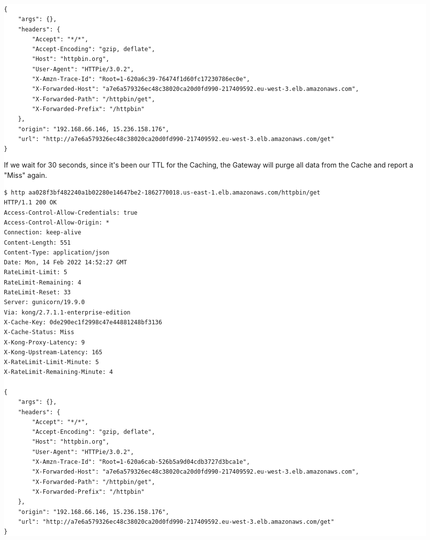 ```
{
    "args": {},
    "headers": {
        "Accept": "*/*",
        "Accept-Encoding": "gzip, deflate",
        "Host": "httpbin.org",
        "User-Agent": "HTTPie/3.0.2",
        "X-Amzn-Trace-Id": "Root=1-620a6c39-76474f1d60fc17230786ec0e",
        "X-Forwarded-Host": "a7e6a579326ec48c38020ca20d0fd990-217409592.eu-west-3.elb.amazonaws.com",
        "X-Forwarded-Path": "/httpbin/get",
        "X-Forwarded-Prefix": "/httpbin"
    },
    "origin": "192.168.66.146, 15.236.158.176",
    "url": "http://a7e6a579326ec48c38020ca20d0fd990-217409592.eu-west-3.elb.amazonaws.com/get"
}
```


If we wait for 30 seconds, since it's been our TTL for the Caching, the Gateway will purge all data from the Cache and report a "Miss" again.


```
$ http aa028f3bf482240a1b02280e14647be2-1862770018.us-east-1.elb.amazonaws.com/httpbin/get
HTTP/1.1 200 OK
Access-Control-Allow-Credentials: true
Access-Control-Allow-Origin: *
Connection: keep-alive
Content-Length: 551
Content-Type: application/json
Date: Mon, 14 Feb 2022 14:52:27 GMT
RateLimit-Limit: 5
RateLimit-Remaining: 4
RateLimit-Reset: 33
Server: gunicorn/19.9.0
Via: kong/2.7.1.1-enterprise-edition
X-Cache-Key: 0de290ec1f2998c47e44881248bf3136
X-Cache-Status: Miss
X-Kong-Proxy-Latency: 9
X-Kong-Upstream-Latency: 165
X-RateLimit-Limit-Minute: 5
X-RateLimit-Remaining-Minute: 4

{
    "args": {},
    "headers": {
        "Accept": "*/*",
        "Accept-Encoding": "gzip, deflate",
        "Host": "httpbin.org",
        "User-Agent": "HTTPie/3.0.2",
        "X-Amzn-Trace-Id": "Root=1-620a6cab-526b5a9d04cdb3727d3bca1e",
        "X-Forwarded-Host": "a7e6a579326ec48c38020ca20d0fd990-217409592.eu-west-3.elb.amazonaws.com",
        "X-Forwarded-Path": "/httpbin/get",
        "X-Forwarded-Prefix": "/httpbin"
    },
    "origin": "192.168.66.146, 15.236.158.176",
    "url": "http://a7e6a579326ec48c38020ca20d0fd990-217409592.eu-west-3.elb.amazonaws.com/get"
}
```
